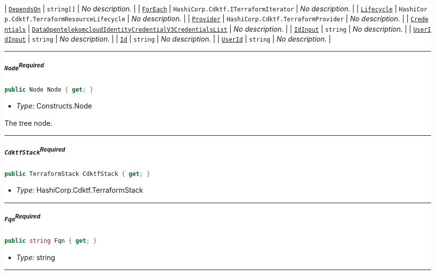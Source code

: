 | <code><a href="#@cdktf/provider-opentelekomcloud.dataOpentelekomcloudIdentityCredentialV3.DataOpentelekomcloudIdentityCredentialV3.property.dependsOn">DependsOn</a></code> | <code>string[]</code> | *No description.* |
| <code><a href="#@cdktf/provider-opentelekomcloud.dataOpentelekomcloudIdentityCredentialV3.DataOpentelekomcloudIdentityCredentialV3.property.forEach">ForEach</a></code> | <code>HashiCorp.Cdktf.ITerraformIterator</code> | *No description.* |
| <code><a href="#@cdktf/provider-opentelekomcloud.dataOpentelekomcloudIdentityCredentialV3.DataOpentelekomcloudIdentityCredentialV3.property.lifecycle">Lifecycle</a></code> | <code>HashiCorp.Cdktf.TerraformResourceLifecycle</code> | *No description.* |
| <code><a href="#@cdktf/provider-opentelekomcloud.dataOpentelekomcloudIdentityCredentialV3.DataOpentelekomcloudIdentityCredentialV3.property.provider">Provider</a></code> | <code>HashiCorp.Cdktf.TerraformProvider</code> | *No description.* |
| <code><a href="#@cdktf/provider-opentelekomcloud.dataOpentelekomcloudIdentityCredentialV3.DataOpentelekomcloudIdentityCredentialV3.property.credentials">Credentials</a></code> | <code><a href="#@cdktf/provider-opentelekomcloud.dataOpentelekomcloudIdentityCredentialV3.DataOpentelekomcloudIdentityCredentialV3CredentialsList">DataOpentelekomcloudIdentityCredentialV3CredentialsList</a></code> | *No description.* |
| <code><a href="#@cdktf/provider-opentelekomcloud.dataOpentelekomcloudIdentityCredentialV3.DataOpentelekomcloudIdentityCredentialV3.property.idInput">IdInput</a></code> | <code>string</code> | *No description.* |
| <code><a href="#@cdktf/provider-opentelekomcloud.dataOpentelekomcloudIdentityCredentialV3.DataOpentelekomcloudIdentityCredentialV3.property.userIdInput">UserIdInput</a></code> | <code>string</code> | *No description.* |
| <code><a href="#@cdktf/provider-opentelekomcloud.dataOpentelekomcloudIdentityCredentialV3.DataOpentelekomcloudIdentityCredentialV3.property.id">Id</a></code> | <code>string</code> | *No description.* |
| <code><a href="#@cdktf/provider-opentelekomcloud.dataOpentelekomcloudIdentityCredentialV3.DataOpentelekomcloudIdentityCredentialV3.property.userId">UserId</a></code> | <code>string</code> | *No description.* |

---

##### `Node`<sup>Required</sup> <a name="Node" id="@cdktf/provider-opentelekomcloud.dataOpentelekomcloudIdentityCredentialV3.DataOpentelekomcloudIdentityCredentialV3.property.node"></a>

```csharp
public Node Node { get; }
```

- *Type:* Constructs.Node

The tree node.

---

##### `CdktfStack`<sup>Required</sup> <a name="CdktfStack" id="@cdktf/provider-opentelekomcloud.dataOpentelekomcloudIdentityCredentialV3.DataOpentelekomcloudIdentityCredentialV3.property.cdktfStack"></a>

```csharp
public TerraformStack CdktfStack { get; }
```

- *Type:* HashiCorp.Cdktf.TerraformStack

---

##### `Fqn`<sup>Required</sup> <a name="Fqn" id="@cdktf/provider-opentelekomcloud.dataOpentelekomcloudIdentityCredentialV3.DataOpentelekomcloudIdentityCredentialV3.property.fqn"></a>

```csharp
public string Fqn { get; }
```

- *Type:* string

---